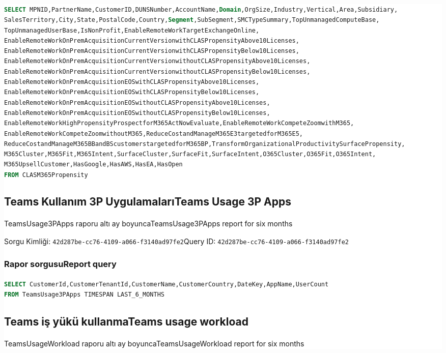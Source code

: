 ```sql
SELECT MPNID,PartnerName,CustomerID,DUNSNumber,AccountName,Domain,OrgSize,Industry,Vertical,Area,Subsidiary,
SalesTerritory,City,State,PostalCode,Country,Segment,SubSegment,SMCTypeSummary,TopUnmanagedComputeBase,
TopUnmanagedUserBase,IsNonProfit,EnableRemoteWorkTargetExchangeOnline,
EnableRemoteWorkOnPremAcquisitionCurrentVersionwithCLASPropensityAbove10Licenses,
EnableRemoteWorkOnPremAcquisitionCurrentVersionwithCLASPropensityBelow10Licenses,
EnableRemoteWorkOnPremAcquisitionCurrentVersionwithoutCLASPropensityAbove10Licenses,
EnableRemoteWorkOnPremAcquisitionCurrentVersionwithoutCLASPropensityBelow10Licenses,
EnableRemoteWorkOnPremAcquisitionEOSwithCLASPropensityAbove10Licenses,
EnableRemoteWorkOnPremAcquisitionEOSwithCLASPropensityBelow10Licenses,
EnableRemoteWorkOnPremAcquisitionEOSwithoutCLASPropensityAbove10Licenses,
EnableRemoteWorkOnPremAcquisitionEOSwithoutCLASPropensityBelow10Licenses,
EnableRemoteWorkHighPropensityProspectforM365ActNowEvaluate,EnableRemoteWorkCompeteZoomwithM365,
EnableRemoteWorkCompeteZoomwithoutM365,ReduceCostandManageM365E3targetedforM365E5,
ReduceCostandManageM365BBandBScustomerstargetedforM365BP,TransformOrganizationalProductivitySurfacePropensity,
M365Cluster,M365Fit,M365Intent,SurfaceCluster,SurfaceFit,SurfaceIntent,O365Cluster,O365Fit,O365Intent,
M365UpsellCustomer,HasGoogle,HasAWS,HasEA,HasOpen 
FROM CLASM365Propensity
```

## <a name="teams-usage-3p-apps"></a><span data-ttu-id="c8e8d-165">Teams Kullanım 3P Uygulamaları</span><span class="sxs-lookup"><span data-stu-id="c8e8d-165">Teams Usage 3P Apps</span></span>

<span data-ttu-id="c8e8d-166">TeamsUsage3PApps raporu altı ay boyunca</span><span class="sxs-lookup"><span data-stu-id="c8e8d-166">TeamsUsage3PApps report for six months</span></span>

<span data-ttu-id="c8e8d-167">Sorgu Kimliği: `42d287be-cc76-4109-a066-f3140ad97fe2`</span><span class="sxs-lookup"><span data-stu-id="c8e8d-167">Query ID: `42d287be-cc76-4109-a066-f3140ad97fe2`</span></span>

### <a name="report-query"></a><span data-ttu-id="c8e8d-168">Rapor sorgusu</span><span class="sxs-lookup"><span data-stu-id="c8e8d-168">Report query</span></span>

```sql
SELECT CustomerId,CustomerTenantId,CustomerName,CustomerCountry,DateKey,AppName,UserCount 
FROM TeamsUsage3PApps TIMESPAN LAST_6_MONTHS
```

## <a name="teams-usage-workload"></a><span data-ttu-id="c8e8d-169">Teams iş yükü kullanma</span><span class="sxs-lookup"><span data-stu-id="c8e8d-169">Teams usage workload</span></span>

<span data-ttu-id="c8e8d-170">TeamsUsageWorkload raporu altı ay boyunca</span><span class="sxs-lookup"><span data-stu-id="c8e8d-170">TeamsUsageWorkload report for six months</span></span>
